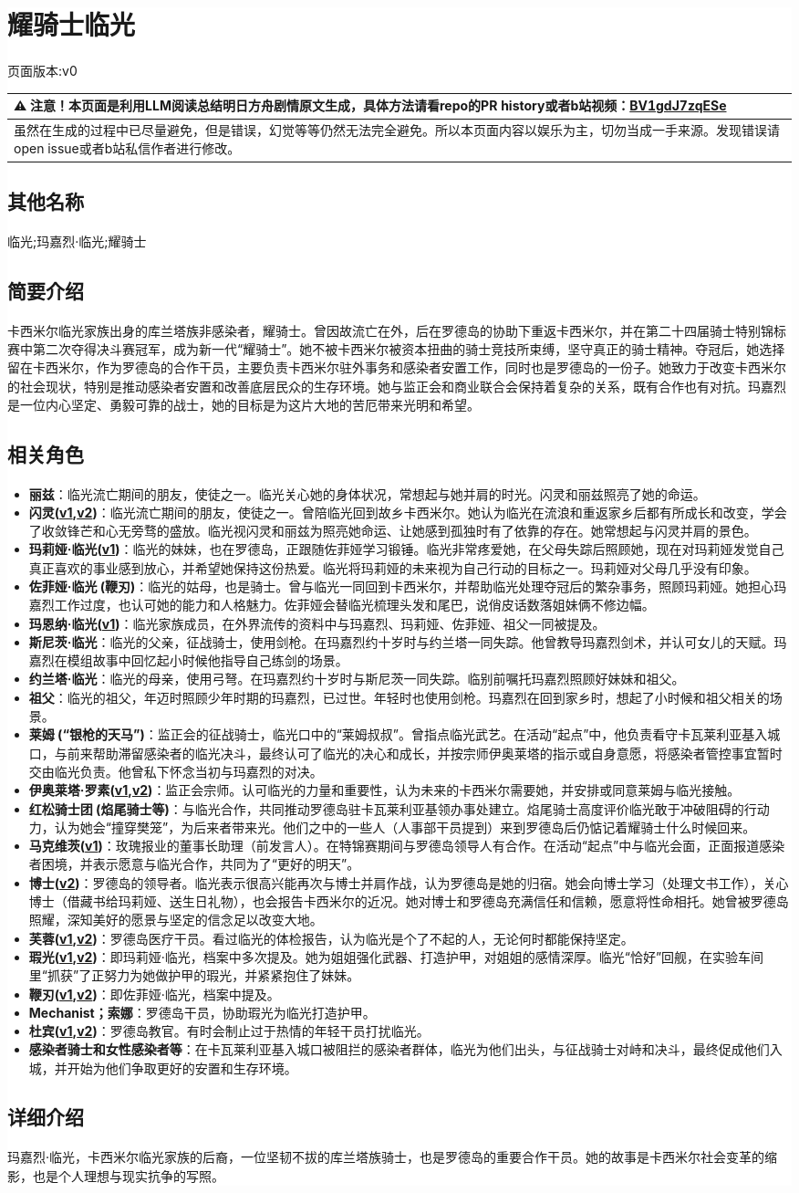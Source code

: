# 耀骑士临光
页面版本:v0
 

| :warning: 注意！本页面是利用LLM阅读总结明日方舟剧情原文生成，具体方法请看repo的PR history或者b站视频：[BV1gdJ7zqESe](https://www.bilibili.com/video/BV1gdJ7zqESe/)         |
|:----------------------------|
| 虽然在生成的过程中已尽量避免，但是错误，幻觉等等仍然无法完全避免。所以本页面内容以娱乐为主，切勿当成一手来源。发现错误请open issue或者b站私信作者进行修改。|



## 其他名称
临光;玛嘉烈·临光;耀骑士
## 简要介绍
卡西米尔临光家族出身的库兰塔族非感染者，耀骑士。曾因故流亡在外，后在罗德岛的协助下重返卡西米尔，并在第二十四届骑士特别锦标赛中第二次夺得决斗赛冠军，成为新一代“耀骑士”。她不被卡西米尔被资本扭曲的骑士竞技所束缚，坚守真正的骑士精神。夺冠后，她选择留在卡西米尔，作为罗德岛的合作干员，主要负责卡西米尔驻外事务和感染者安置工作，同时也是罗德岛的一份子。她致力于改变卡西米尔的社会现状，特别是推动感染者安置和改善底层民众的生存环境。她与监正会和商业联合会保持着复杂的关系，既有合作也有对抗。玛嘉烈是一位内心坚定、勇毅可靠的战士，她的目标是为这片大地的苦厄带来光明和希望。
## 相关角色
-   **丽兹**：临光流亡期间的朋友，使徒之一。临光关心她的身体状况，常想起与她并肩的时光。闪灵和丽兹照亮了她的命运。
-   **闪灵([v1](char_147_shining.md),[v2](../char_v3/char_147_shining.md))**：临光流亡期间的朋友，使徒之一。曾陪临光回到故乡卡西米尔。她认为临光在流浪和重返家乡后都有所成长和改变，学会了收敛锋芒和心无旁骛的盛放。临光视闪灵和丽兹为照亮她命运、让她感到孤独时有了依靠的存在。她常想起与闪灵并肩的景色。
-   **玛莉娅·临光([v1](extended_char_8b2c94.md))**：临光的妹妹，也在罗德岛，正跟随佐菲娅学习锻锤。临光非常疼爱她，在父母失踪后照顾她，现在对玛莉娅发觉自己真正喜欢的事业感到放心，并希望她保持这份热爱。临光将玛莉娅的未来视为自己行动的目标之一。玛莉娅对父母几乎没有印象。
-   **佐菲娅·临光 (鞭刃)**：临光的姑母，也是骑士。曾与临光一同回到卡西米尔，并帮助临光处理夺冠后的繁杂事务，照顾玛莉娅。她担心玛嘉烈工作过度，也认可她的能力和人格魅力。佐菲娅会替临光梳理头发和尾巴，说俏皮话数落姐妹俩不修边幅。
-   **玛恩纳·临光([v1](extended_char_4ec778.md))**：临光家族成员，在外界流传的资料中与玛嘉烈、玛莉娅、佐菲娅、祖父一同被提及。
-   **斯尼茨·临光**：临光的父亲，征战骑士，使用剑枪。在玛嘉烈约十岁时与约兰塔一同失踪。他曾教导玛嘉烈剑术，并认可女儿的天赋。玛嘉烈在模组故事中回忆起小时候他指导自己练剑的场景。
-   **约兰塔·临光**：临光的母亲，使用弓弩。在玛嘉烈约十岁时与斯尼茨一同失踪。临别前嘱托玛嘉烈照顾好妹妹和祖父。
-   **祖父**：临光的祖父，年迈时照顾少年时期的玛嘉烈，已过世。年轻时也使用剑枪。玛嘉烈在回到家乡时，想起了小时候和祖父相关的场景。
-   **莱姆 (“银枪的天马”)**：监正会的征战骑士，临光口中的“莱姆叔叔”。曾指点临光武艺。在活动“起点”中，他负责看守卡瓦莱利亚基入城口，与前来帮助滞留感染者的临光决斗，最终认可了临光的决心和成长，并按宗师伊奥莱塔的指示或自身意愿，将感染者管控事宜暂时交由临光负责。他曾私下怀念当初与玛嘉烈的对决。
-   **伊奥莱塔·罗素([v1](extended_char_cb618f.md),[v2](../char_v3/extended_char_cb618f.md))**：监正会宗师。认可临光的力量和重要性，认为未来的卡西米尔需要她，并安排或同意莱姆与临光接触。
-   **红松骑士团 (焰尾骑士等)**：与临光合作，共同推动罗德岛驻卡瓦莱利亚基领办事处建立。焰尾骑士高度评价临光敢于冲破阻碍的行动力，认为她会“撞穿樊笼”，为后来者带来光。他们之中的一些人（人事部干员提到）来到罗德岛后仍惦记着耀骑士什么时候回来。
-   **马克维茨([v1](extended_char_ma_ke_wei_ci.md))**：玫瑰报业的董事长助理（前发言人）。在特锦赛期间与罗德岛领导人有合作。在活动“起点”中与临光会面，正面报道感染者困境，并表示愿意与临光合作，共同为了“更好的明天”。
-   **博士([v2](../char_v3/extended_char_bo_shi.md))**：罗德岛的领导者。临光表示很高兴能再次与博士并肩作战，认为罗德岛是她的归宿。她会向博士学习（处理文书工作），关心博士（借藏书给玛莉娅、送生日礼物），也会报告卡西米尔的近况。她对博士和罗德岛充满信任和信赖，愿意将性命相托。她曾被罗德岛照耀，深知美好的愿景与坚定的信念足以改变大地。
-   **芙蓉([v1](char_120_hibisc.md),[v2](../char_v3/char_120_hibisc.md))**：罗德岛医疗干员。看过临光的体检报告，认为临光是个了不起的人，无论何时都能保持坚定。
-   **瑕光([v1](char_423_blemsh.md),[v2](../char_v3/char_423_blemsh.md))**：即玛莉娅·临光，档案中多次提及。她为姐姐强化武器、打造护甲，对姐姐的感情深厚。临光“恰好”回舰，在实验车间里“抓获”了正努力为她做护甲的瑕光，并紧紧抱住了妹妹。
-   **鞭刃([v1](char_265_sophia.md),[v2](../char_v3/char_265_sophia.md))**：即佐菲娅·临光，档案中提及。
-   **Mechanist；索娜**：罗德岛干员，协助瑕光为临光打造护甲。
-   **杜宾([v1](char_130_doberm.md),[v2](../char_v3/char_130_doberm.md))**：罗德岛教官。有时会制止过于热情的年轻干员打扰临光。
-   **感染者骑士和女性感染者等**：在卡瓦莱利亚基入城口被阻拦的感染者群体，临光为他们出头，与征战骑士对峙和决斗，最终促成他们入城，并开始为他们争取更好的安置和生存环境。
## 详细介绍
玛嘉烈·临光，卡西米尔临光家族的后裔，一位坚韧不拔的库兰塔族骑士，也是罗德岛的重要合作干员。她的故事是卡西米尔社会变革的缩影，也是个人理想与现实抗争的写照。
